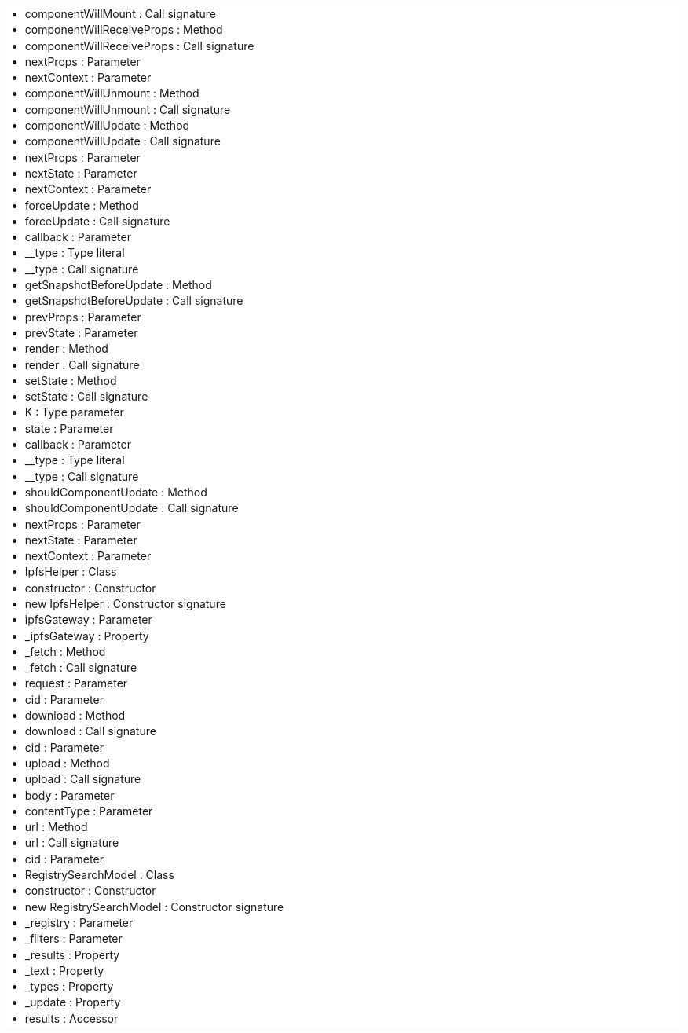 - componentWillMount : Call signature
- componentWillReceiveProps : Method
- componentWillReceiveProps : Call signature
- nextProps : Parameter
- nextContext : Parameter
- componentWillUnmount : Method
- componentWillUnmount : Call signature
- componentWillUpdate : Method
- componentWillUpdate : Call signature
- nextProps : Parameter
- nextState : Parameter
- nextContext : Parameter
- forceUpdate : Method
- forceUpdate : Call signature
- callback : Parameter
- __type : Type literal
- __type : Call signature
- getSnapshotBeforeUpdate : Method
- getSnapshotBeforeUpdate : Call signature
- prevProps : Parameter
- prevState : Parameter
- render : Method
- render : Call signature
- setState : Method
- setState : Call signature
- K : Type parameter
- state : Parameter
- callback : Parameter
- __type : Type literal
- __type : Call signature
- shouldComponentUpdate : Method
- shouldComponentUpdate : Call signature
- nextProps : Parameter
- nextState : Parameter
- nextContext : Parameter
- IpfsHelper : Class
- constructor : Constructor
- new IpfsHelper : Constructor signature
- ipfsGateway : Parameter
- _ipfsGateway : Property
- _fetch : Method
- _fetch : Call signature
- request : Parameter
- cid : Parameter
- download : Method
- download : Call signature
- cid : Parameter
- upload : Method
- upload : Call signature
- body : Parameter
- contentType : Parameter
- url : Method
- url : Call signature
- cid : Parameter
- RegistrySearchModel : Class
- constructor : Constructor
- new RegistrySearchModel : Constructor signature
- _registry : Parameter
- _filters : Parameter
- _results : Property
- _text : Property
- _types : Property
- _update : Property
- results : Accessor